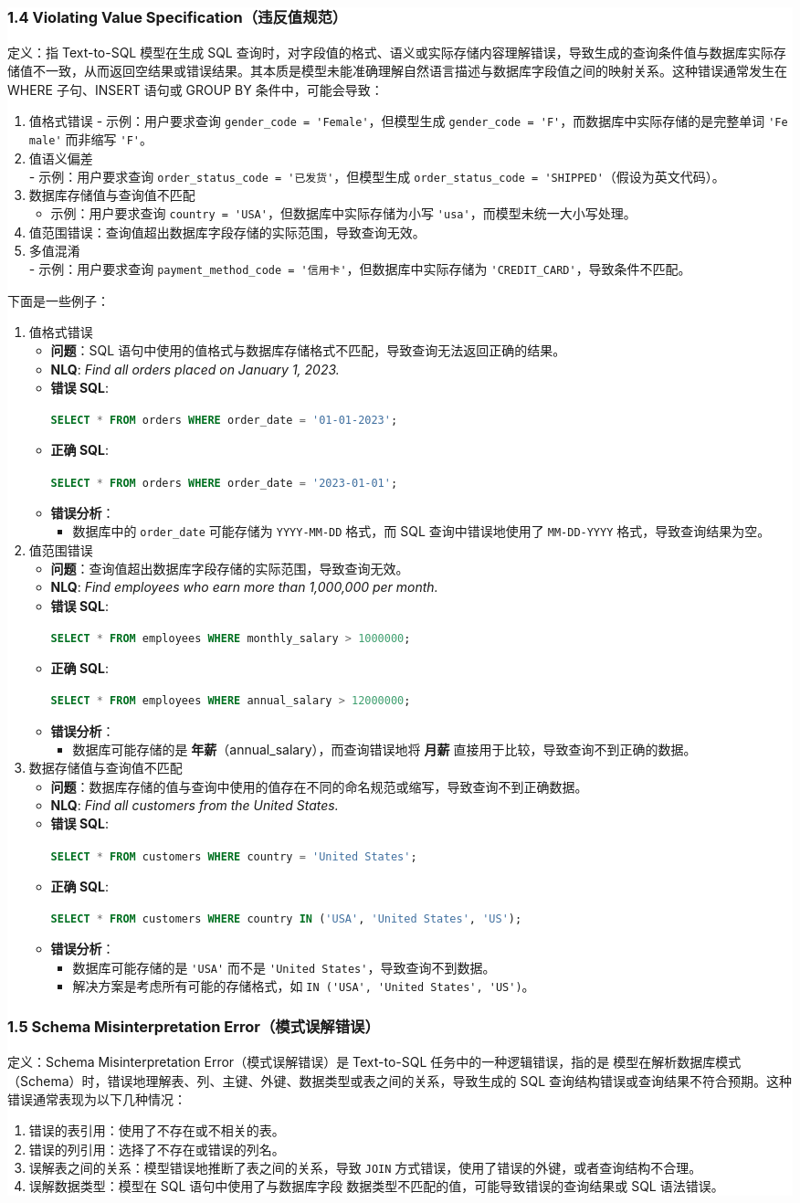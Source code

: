 
### 1.4 Violating Value Specification（违反值规范）
定义：指 Text-to-SQL 模型在生成 SQL 查询时，对字段值的格式、语义或实际存储内容理解错误，导致生成的查询条件值与数据库实际存储值不一致，从而返回空结果或错误结果。其本质是模型未能准确理解自然语言描述与数据库字段值之间的映射关系。这种错误通常发生在 WHERE 子句、INSERT 语句或 GROUP BY 条件中，可能会导致：
1. 值格式错误 
	   - 示例：用户要求查询 `gender_code = 'Female'`，但模型生成 `gender_code = 'F'`，而数据库中实际存储的是完整单词 `'Female'` 而非缩写 `'F'`。  
2. 值语义偏差  
	   - 示例：用户要求查询 `order_status_code = '已发货'`，但模型生成 `order_status_code = 'SHIPPED'`（假设为英文代码）。
3.  数据库存储值与查询值不匹配
	   - 示例：用户要求查询 `country = 'USA'`，但数据库中实际存储为小写 `'usa'`，而模型未统一大小写处理。  
4. 值范围错误：查询值超出数据库字段存储的实际范围，导致查询无效。 
5. 多值混淆  
	   - 示例：用户要求查询 `payment_method_code = '信用卡'`，但数据库中实际存储为 `'CREDIT_CARD'`，导致条件不匹配。

下面是一些例子：
1. 值格式错误
	* **问题**：SQL 语句中使用的值格式与数据库存储格式不匹配，导致查询无法返回正确的结果。
	- **NLQ**: _Find all orders placed on January 1, 2023._
	- **错误 SQL**:
	    ```sql
	    SELECT * FROM orders WHERE order_date = '01-01-2023';
	    ```
	- **正确 SQL**:
	    ```sql
	    SELECT * FROM orders WHERE order_date = '2023-01-01';
	    ```
	- **错误分析**：
	    - 数据库中的 `order_date` 可能存储为 `YYYY-MM-DD` 格式，而 SQL 查询中错误地使用了 `MM-DD-YYYY` 格式，导致查询结果为空。
2. 值范围错误
	* **问题**：查询值超出数据库字段存储的实际范围，导致查询无效。
	- **NLQ**: _Find employees who earn more than 1,000,000 per month._
	- **错误 SQL**:
	    ```sql
	    SELECT * FROM employees WHERE monthly_salary > 1000000;
	    ```
	- **正确 SQL**:
	    ```sql
	    SELECT * FROM employees WHERE annual_salary > 12000000;
	    ```
	- **错误分析**：
	    - 数据库可能存储的是 **年薪**（annual_salary），而查询错误地将 **月薪** 直接用于比较，导致查询不到正确的数据。
3. 数据存储值与查询值不匹配
	* **问题**：数据库存储的值与查询中使用的值存在不同的命名规范或缩写，导致查询不到正确数据。
	- **NLQ**: _Find all customers from the United States._
	- **错误 SQL**:
	    ```sql
	    SELECT * FROM customers WHERE country = 'United States';
	    ```
	- **正确 SQL**:
	    ```sql
	    SELECT * FROM customers WHERE country IN ('USA', 'United States', 'US');
	    ```
	- **错误分析**：
	    - 数据库可能存储的是 `'USA'` 而不是 `'United States'`，导致查询不到数据。
	    - 解决方案是考虑所有可能的存储格式，如 `IN ('USA', 'United States', 'US')`。
### 1.5 Schema Misinterpretation Error（模式误解错误）
定义：Schema Misinterpretation Error（模式误解错误）是 Text-to-SQL 任务中的一种逻辑错误，指的是 模型在解析数据库模式（Schema）时，错误地理解表、列、主键、外键、数据类型或表之间的关系，导致生成的 SQL 查询结构错误或查询结果不符合预期。这种错误通常表现为以下几种情况：
1. 错误的表引用：使用了不存在或不相关的表。
2. 错误的列引用：选择了不存在或错误的列名。
3. 误解表之间的关系：模型错误地推断了表之间的关系，导致 `JOIN` 方式错误，使用了错误的外键，或者查询结构不合理。
4. 误解数据类型：模型在 SQL 语句中使用了与数据库字段 数据类型不匹配的值，可能导致错误的查询结果或 SQL 语法错误。